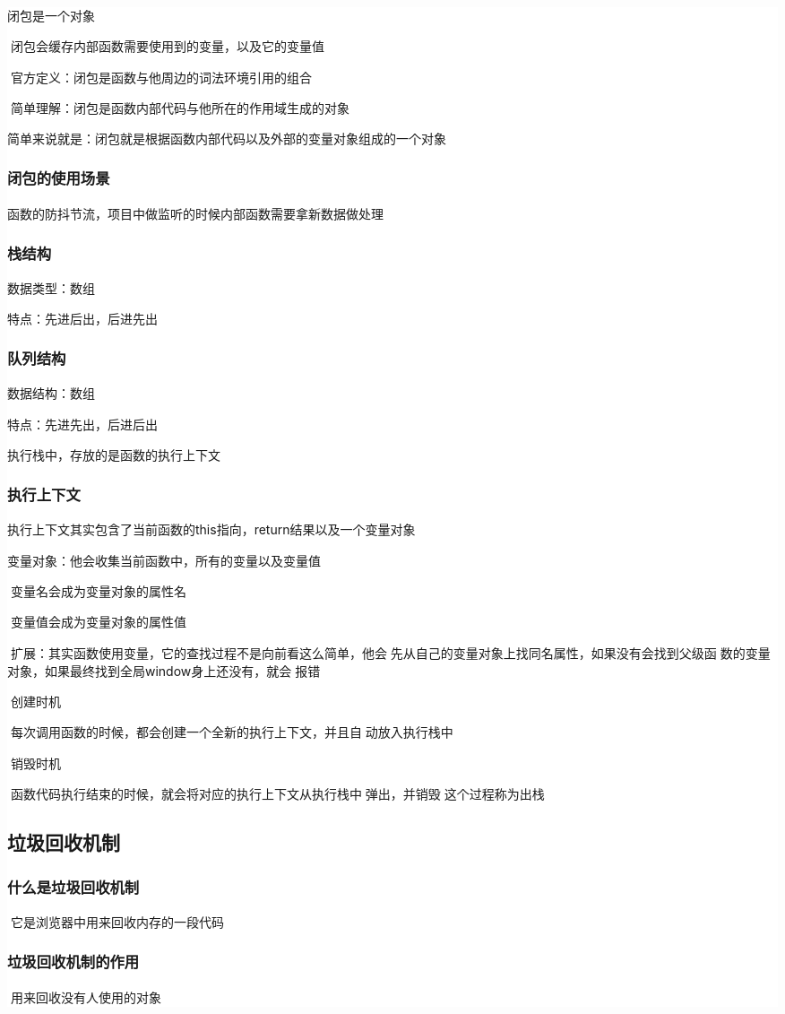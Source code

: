 闭包是一个对象

​	闭包会缓存内部函数需要使用到的变量，以及它的变量值

​	官方定义：闭包是函数与他周边的词法环境引用的组合

​	简单理解：闭包是函数内部代码与他所在的作用域生成的对象

​	简单来说就是：闭包就是根据函数内部代码以及外部的变量对象组成的一个对象

###  闭包的使用场景

函数的防抖节流，项目中做监听的时候内部函数需要拿新数据做处理

###  栈结构

数据类型：数组

特点：先进后出，后进先出

###  队列结构

数据结构：数组

特点：先进先出，后进后出

执行栈中，存放的是函数的执行上下文

###  执行上下文

执行上下文其实包含了当前函数的this指向，return结果以及一个变量对象

变量对象：他会收集当前函数中，所有的变量以及变量值

​		变量名会成为变量对象的属性名

​		变量值会成为变量对象的属性值

​		扩展：其实函数使用变量，它的查找过程不是向前看这么简单，他会				   先从自己的变量对象上找同名属性，如果没有会找到父级函				   数的变量对象，如果最终找到全局window身上还没有，就会				   报错

​		创建时机

​			每次调用函数的时候，都会创建一个全新的执行上下文，并且自			动放入执行栈中

​		销毁时机

​			函数代码执行结束的时候，就会将对应的执行上下文从执行栈中			弹出，并销毁	这个过程称为出栈

##  垃圾回收机制

###  什么是垃圾回收机制

​	它是浏览器中用来回收内存的一段代码

###  垃圾回收机制的作用

​	用来回收没有人使用的对象
